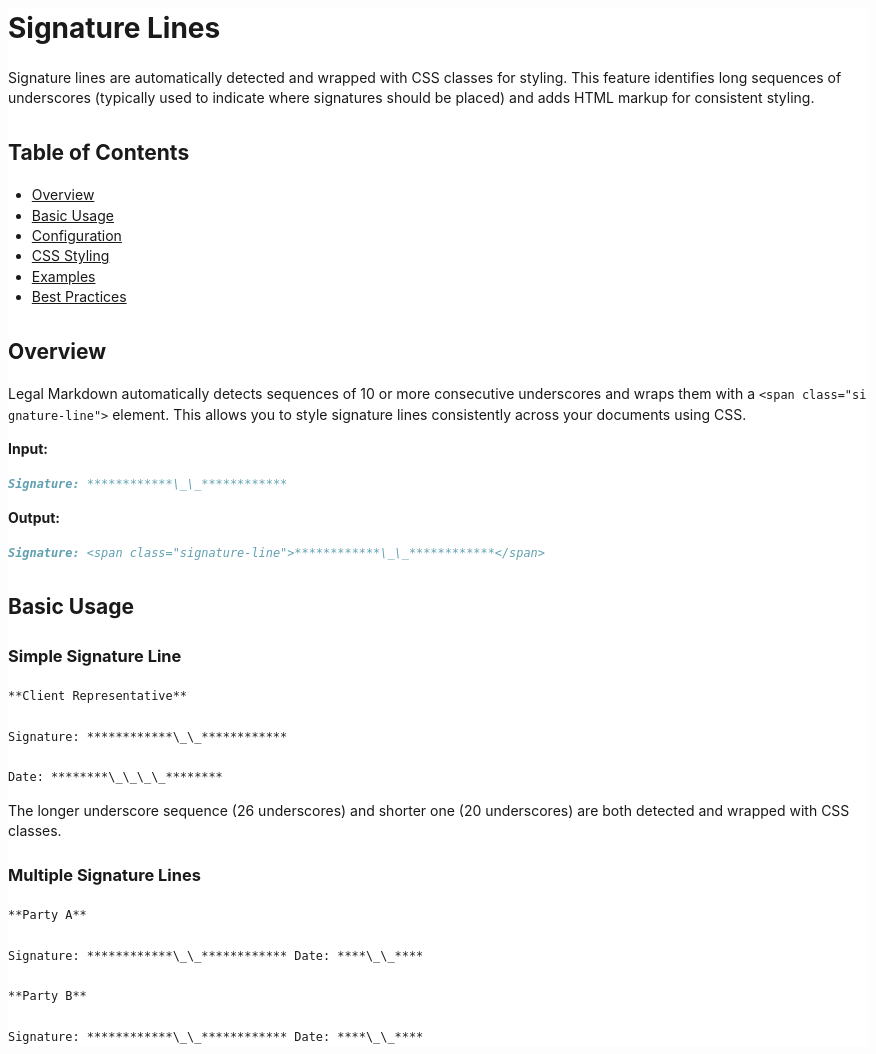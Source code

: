 # Signature Lines

Signature lines are automatically detected and wrapped with CSS classes for
styling. This feature identifies long sequences of underscores (typically used
to indicate where signatures should be placed) and adds HTML markup for
consistent styling.

## Table of Contents

- [Overview](#overview)
- [Basic Usage](#basic-usage)
- [Configuration](#configuration)
- [CSS Styling](#css-styling)
- [Examples](#examples)
- [Best Practices](#best-practices)

## Overview

Legal Markdown automatically detects sequences of 10 or more consecutive
underscores and wraps them with a `<span class="signature-line">` element. This
allows you to style signature lines consistently across your documents using
CSS.

**Input:**

```markdown
Signature: ************\_\_************
```

**Output:**

```markdown
Signature: <span class="signature-line">************\_\_************</span>
```

## Basic Usage

### Simple Signature Line

```markdown
**Client Representative**

Signature: ************\_\_************

Date: ********\_\_\_\_********
```

The longer underscore sequence (26 underscores) and shorter one (20 underscores)
are both detected and wrapped with CSS classes.

### Multiple Signature Lines

```markdown
**Party A**

Signature: ************\_\_************ Date: ****\_\_****

**Party B**

Signature: ************\_\_************ Date: ****\_\_****
```
